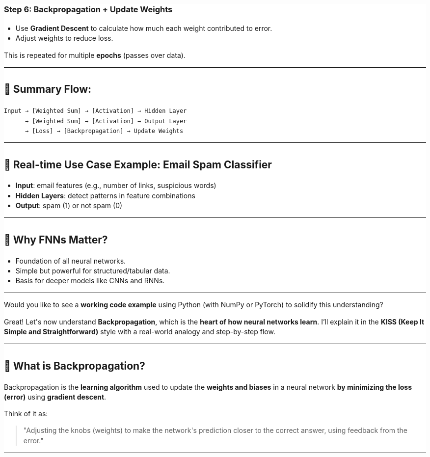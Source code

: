 
### Step 6: Backpropagation + Update Weights

* Use **Gradient Descent** to calculate how much each weight contributed to error.
* Adjust weights to reduce loss.

This is repeated for multiple **epochs** (passes over data).

---

## 🔁 Summary Flow:

```
Input → [Weighted Sum] → [Activation] → Hidden Layer
      → [Weighted Sum] → [Activation] → Output Layer
      → [Loss] → [Backpropagation] → Update Weights
```

---

## 🧪 Real-time Use Case Example: Email Spam Classifier

* **Input**: email features (e.g., number of links, suspicious words)
* **Hidden Layers**: detect patterns in feature combinations
* **Output**: spam (1) or not spam (0)

---

## 🧠 Why FNNs Matter?

* Foundation of all neural networks.
* Simple but powerful for structured/tabular data.
* Basis for deeper models like CNNs and RNNs.

---

Would you like to see a **working code example** using Python (with NumPy or PyTorch) to solidify this understanding?

Great! Let's now understand **Backpropagation**, which is the **heart of how neural networks learn**. I’ll explain it in the **KISS (Keep It Simple and Straightforward)** style with a real-world analogy and step-by-step flow.

---

## 🧠 What is Backpropagation?

Backpropagation is the **learning algorithm** used to update the **weights and biases** in a neural network **by minimizing the loss (error)** using **gradient descent**.

Think of it as:

> "Adjusting the knobs (weights) to make the network's prediction closer to the correct answer, using feedback from the error."

---